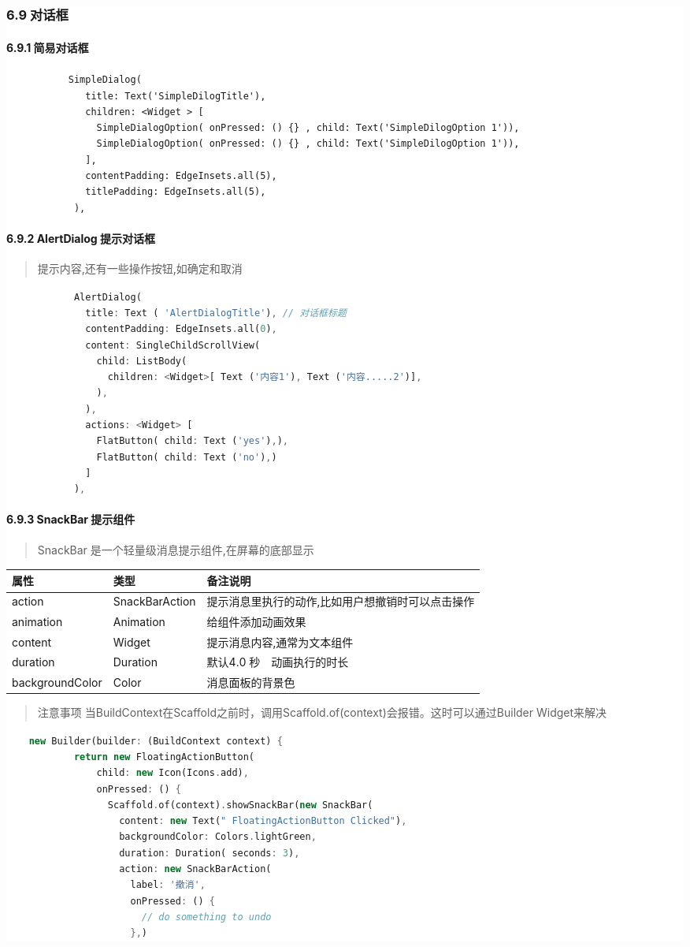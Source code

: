 ### 6.9 对话框

#### 6.9.1 简易对话框

```
           SimpleDialog(
              title: Text('SimpleDilogTitle'),
              children: <Widget > [
                SimpleDialogOption( onPressed: () {} , child: Text('SimpleDilogOption 1')),
                SimpleDialogOption( onPressed: () {} , child: Text('SimpleDilogOption 1')),
              ],
              contentPadding: EdgeInsets.all(5),
              titlePadding: EdgeInsets.all(5),
            ),
```


#### 6.9.2 AlertDialog 提示对话框
>提示内容,还有一些操作按钮,如确定和取消

```Dart
            AlertDialog(
              title: Text ( 'AlertDialogTitle'), // 对话框标题
              contentPadding: EdgeInsets.all(0),
              content: SingleChildScrollView(
                child: ListBody(
                  children: <Widget>[ Text ('内容1'), Text ('内容.....2')],
                ),
              ),
              actions: <Widget> [
                FlatButton( child: Text ('yes'),),
                FlatButton( child: Text ('no'),)
              ]
            ),
```

#### 6.9.3 SnackBar 提示组件
> SnackBar 是一个轻量级消息提示组件,在屏幕的底部显示

|属性	|类型	|备注说明|
|:----	|:----|:----	|
|action |SnackBarAction |提示消息里执行的动作,比如用户想撤销时可以点击操作|
|animation |Animation<double> |给组件添加动画效果|
|content |Widget　|提示消息内容,通常为文本组件|
|duration |Duration |默认4.0 秒　动画执行的时长|
|backgroundColor |Color　|消息面板的背景色|

> 注意事项 当BuildContext在Scaffold之前时，调用Scaffold.of(context)会报错。这时可以通过Builder Widget来解决

```Dart
    new Builder(builder: (BuildContext context) {
            return new FloatingActionButton(
                child: new Icon(Icons.add),
                onPressed: () {
                  Scaffold.of(context).showSnackBar(new SnackBar(
                    content: new Text(" FloatingActionButton Clicked"),
                    backgroundColor: Colors.lightGreen,
                    duration: Duration( seconds: 3),
                    action: new SnackBarAction(
                      label: '撤消',
                      onPressed: () {
                        // do something to undo
                      },)
```